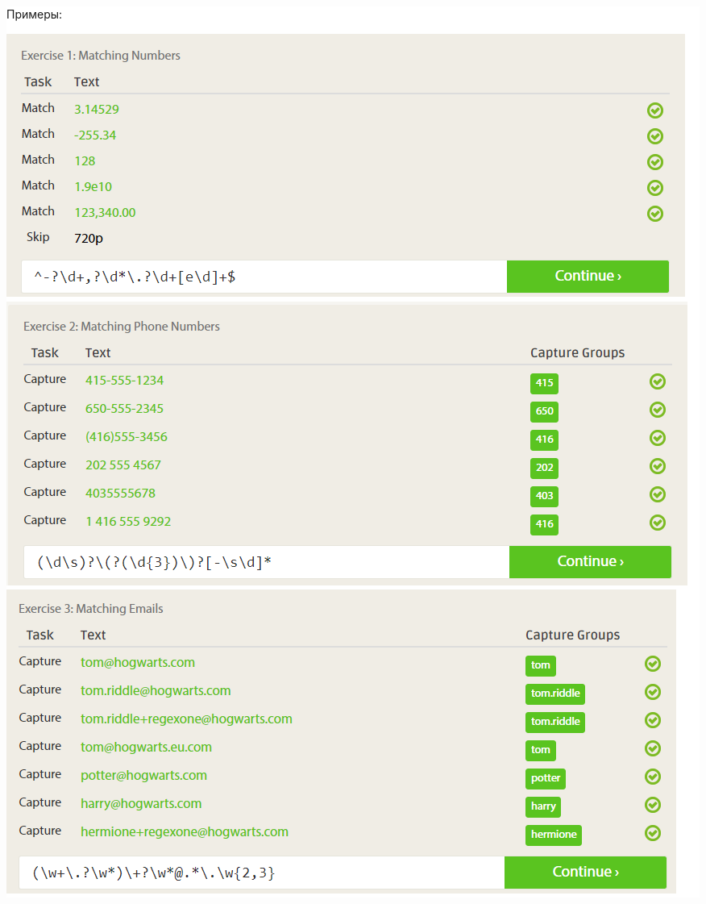 Примеры:

![regexp_exercise_1](../../images/regexp_exercise_1.png)
![regexp_exercise_2](../../images/regexp_exercise_2.png)
![regexp_exercise_3](../../images/regexp_exercise_3.png)